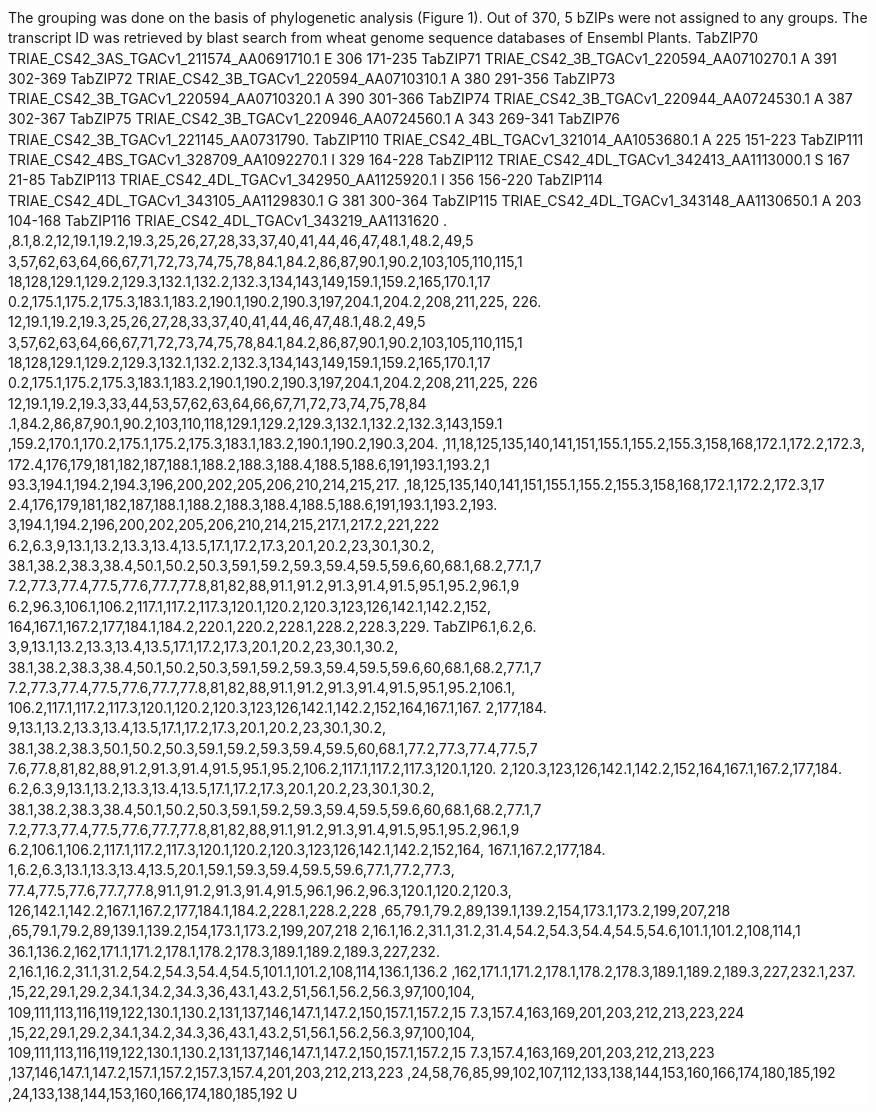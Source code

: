 The grouping was done on the basis of phylogenetic analysis (Figure 1). Out of 370, 5 bZIPs were not assigned to any groups. The transcript ID was retrieved by blast search from wheat genome sequence databases of Ensembl Plants.  TabZIP70   TRIAE_CS42_3AS_TGACv1_211574_AA0691710.1  E  306  171-235  TabZIP71  TRIAE_CS42_3B_TGACv1_220594_AA0710270.1  A  391  302-369  TabZIP72  TRIAE_CS42_3B_TGACv1_220594_AA0710310.1  A  380  291-356  TabZIP73  TRIAE_CS42_3B_TGACv1_220594_AA0710320.1  A  390  301-366  TabZIP74  TRIAE_CS42_3B_TGACv1_220944_AA0724530.1  A  387  302-367  TabZIP75  TRIAE_CS42_3B_TGACv1_220946_AA0724560.1  A  343  269-341  TabZIP76 TRIAE_CS42_3B_TGACv1_221145_AA0731790.  TabZIP110   TRIAE_CS42_4BL_TGACv1_321014_AA1053680.1  A  225  151-223  TabZIP111  TRIAE_CS42_4BS_TGACv1_328709_AA1092270.1  I  329  164-228  TabZIP112  TRIAE_CS42_4DL_TGACv1_342413_AA1113000.1  S  167  21-85  TabZIP113  TRIAE_CS42_4DL_TGACv1_342950_AA1125920.1  I  356  156-220  TabZIP114  TRIAE_CS42_4DL_TGACv1_343105_AA1129830.1  G  381  300-364  TabZIP115  TRIAE_CS42_4DL_TGACv1_343148_AA1130650.1  A  203  104-168  TabZIP116 TRIAE_CS42_4DL_TGACv1_343219_AA1131620 . ,8.1,8.2,12,19.1,19.2,19.3,25,26,27,28,33,37,40,41,44,46,47,48.1,48.2,49,5 3,57,62,63,64,66,67,71,72,73,74,75,78,84.1,84.2,86,87,90.1,90.2,103,105,110,115,1 18,128,129.1,129.2,129.3,132.1,132.2,132.3,134,143,149,159.1,159.2,165,170.1,17 0.2,175.1,175.2,175.3,183.1,183.2,190.1,190.2,190.3,197,204.1,204.2,208,211,225, 226. 12,19.1,19.2,19.3,25,26,27,28,33,37,40,41,44,46,47,48.1,48.2,49,5 3,57,62,63,64,66,67,71,72,73,74,75,78,84.1,84.2,86,87,90.1,90.2,103,105,110,115,1 18,128,129.1,129.2,129.3,132.1,132.2,132.3,134,143,149,159.1,159.2,165,170.1,17 0.2,175.1,175.2,175.3,183.1,183.2,190.1,190.2,190.3,197,204.1,204.2,208,211,225, 226 12,19.1,19.2,19.3,33,44,53,57,62,63,64,66,67,71,72,73,74,75,78,84 .1,84.2,86,87,90.1,90.2,103,110,118,129.1,129.2,129.3,132.1,132.2,132.3,143,159.1 ,159.2,170.1,170.2,175.1,175.2,175.3,183.1,183.2,190.1,190.2,190.3,204. ,11,18,125,135,140,141,151,155.1,155.2,155.3,158,168,172.1,172.2,172.3, 172.4,176,179,181,182,187,188.1,188.2,188.3,188.4,188.5,188.6,191,193.1,193.2,1 93.3,194.1,194.2,194.3,196,200,202,205,206,210,214,215,217. ,18,125,135,140,141,151,155.1,155.2,155.3,158,168,172.1,172.2,172.3,17 2.4,176,179,181,182,187,188.1,188.2,188.3,188.4,188.5,188.6,191,193.1,193.2,193. 3,194.1,194.2,196,200,202,205,206,210,214,215,217.1,217.2,221,222 6.2,6.3,9,13.1,13.2,13.3,13.4,13.5,17.1,17.2,17.3,20.1,20.2,23,30.1,30.2, 38.1,38.2,38.3,38.4,50.1,50.2,50.3,59.1,59.2,59.3,59.4,59.5,59.6,60,68.1,68.2,77.1,7 7.2,77.3,77.4,77.5,77.6,77.7,77.8,81,82,88,91.1,91.2,91.3,91.4,91.5,95.1,95.2,96.1,9 6.2,96.3,106.1,106.2,117.1,117.2,117.3,120.1,120.2,120.3,123,126,142.1,142.2,152, 164,167.1,167.2,177,184.1,184.2,220.1,220.2,228.1,228.2,228.3,229. TabZIP6.1,6.2,6. 3,9,13.1,13.2,13.3,13.4,13.5,17.1,17.2,17.3,20.1,20.2,23,30.1,30.2, 38.1,38.2,38.3,38.4,50.1,50.2,50.3,59.1,59.2,59.3,59.4,59.5,59.6,60,68.1,68.2,77.1,7 7.2,77.3,77.4,77.5,77.6,77.7,77.8,81,82,88,91.1,91.2,91.3,91.4,91.5,95.1,95.2,106.1, 106.2,117.1,117.2,117.3,120.1,120.2,120.3,123,126,142.1,142.2,152,164,167.1,167. 2,177,184. 9,13.1,13.2,13.3,13.4,13.5,17.1,17.2,17.3,20.1,20.2,23,30.1,30.2, 38.1,38.2,38.3,50.1,50.2,50.3,59.1,59.2,59.3,59.4,59.5,60,68.1,77.2,77.3,77.4,77.5,7 7.6,77.8,81,82,88,91.2,91.3,91.4,91.5,95.1,95.2,106.2,117.1,117.2,117.3,120.1,120. 2,120.3,123,126,142.1,142.2,152,164,167.1,167.2,177,184. 6.2,6.3,9,13.1,13.2,13.3,13.4,13.5,17.1,17.2,17.3,20.1,20.2,23,30.1,30.2, 38.1,38.2,38.3,38.4,50.1,50.2,50.3,59.1,59.2,59.3,59.4,59.5,59.6,60,68.1,68.2,77.1,7 7.2,77.3,77.4,77.5,77.6,77.7,77.8,81,82,88,91.1,91.2,91.3,91.4,91.5,95.1,95.2,96.1,9 6.2,106.1,106.2,117.1,117.2,117.3,120.1,120.2,120.3,123,126,142.1,142.2,152,164, 167.1,167.2,177,184. 1,6.2,6.3,13.1,13.3,13.4,13.5,20.1,59.1,59.3,59.4,59.5,59.6,77.1,77.2,77.3, 77.4,77.5,77.6,77.7,77.8,91.1,91.2,91.3,91.4,91.5,96.1,96.2,96.3,120.1,120.2,120.3, 126,142.1,142.2,167.1,167.2,177,184.1,184.2,228.1,228.2,228 ,65,79.1,79.2,89,139.1,139.2,154,173.1,173.2,199,207,218 ,65,79.1,79.2,89,139.1,139.2,154,173.1,173.2,199,207,218 2,16.1,16.2,31.1,31.2,31.4,54.2,54.3,54.4,54.5,54.6,101.1,101.2,108,114,1 36.1,136.2,162,171.1,171.2,178.1,178.2,178.3,189.1,189.2,189.3,227,232. 2,16.1,16.2,31.1,31.2,54.2,54.3,54.4,54.5,101.1,101.2,108,114,136.1,136.2 ,162,171.1,171.2,178.1,178.2,178.3,189.1,189.2,189.3,227,232.1,237. ,15,22,29.1,29.2,34.1,34.2,34.3,36,43.1,43.2,51,56.1,56.2,56.3,97,100,104, 109,111,113,116,119,122,130.1,130.2,131,137,146,147.1,147.2,150,157.1,157.2,15 7.3,157.4,163,169,201,203,212,213,223,224 ,15,22,29.1,29.2,34.1,34.2,34.3,36,43.1,43.2,51,56.1,56.2,56.3,97,100,104, 109,111,113,116,119,122,130.1,130.2,131,137,146,147.1,147.2,150,157.1,157.2,15 7.3,157.4,163,169,201,203,212,213,223 ,137,146,147.1,147.2,157.1,157.2,157.3,157.4,201,203,212,213,223 ,24,58,76,85,99,102,107,112,133,138,144,153,160,166,174,180,185,192 ,24,133,138,144,153,160,166,174,180,185,192 U  
